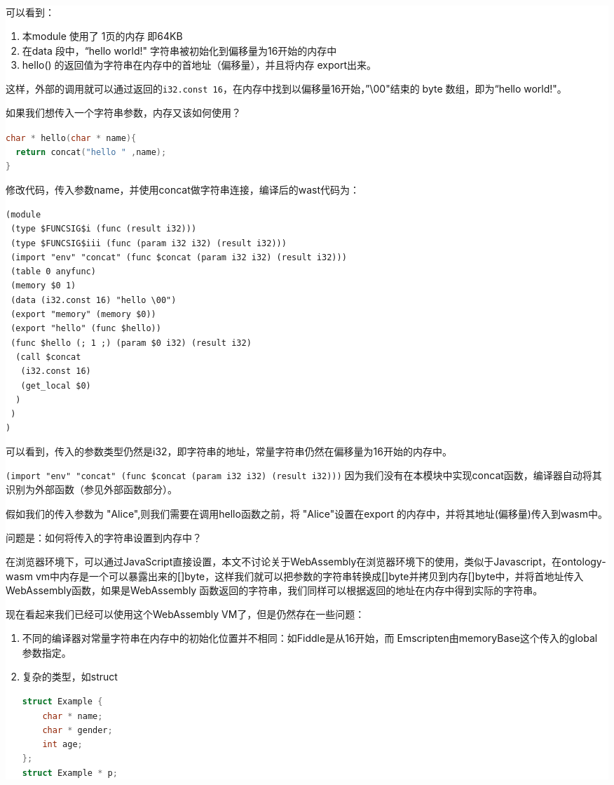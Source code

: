 可以看到：

1. 本module 使用了 1页的内存 即64KB
2. 在data 段中，“hello world!" 字符串被初始化到偏移量为16开始的内存中
3. hello() 的返回值为字符串在内存中的首地址（偏移量），并且将内存 export出来。

这样，外部的调用就可以通过返回的```i32.const 16```，在内存中找到以偏移量16开始，”\00"结束的 byte 数组，即为“hello world!"。

如果我们想传入一个字符串参数，内存又该如何使用？

```c
char * hello(char * name){
  return concat("hello " ,name);
}
```

修改代码，传入参数name，并使用concat做字符串连接，编译后的wast代码为：

```
(module
 (type $FUNCSIG$i (func (result i32)))
 (type $FUNCSIG$iii (func (param i32 i32) (result i32)))
 (import "env" "concat" (func $concat (param i32 i32) (result i32)))
 (table 0 anyfunc)
 (memory $0 1)
 (data (i32.const 16) "hello \00")
 (export "memory" (memory $0))
 (export "hello" (func $hello))
 (func $hello (; 1 ;) (param $0 i32) (result i32)
  (call $concat
   (i32.const 16)
   (get_local $0)
  )
 )
)

```

可以看到，传入的参数类型仍然是i32，即字符串的地址，常量字符串仍然在偏移量为16开始的内存中。

```(import "env" "concat" (func $concat (param i32 i32) (result i32)))``` 因为我们没有在本模块中实现concat函数，编译器自动将其识别为外部函数（参见外部函数部分）。

假如我们的传入参数为 "Alice",则我们需要在调用hello函数之前，将 "Alice"设置在export 的内存中，并将其地址(偏移量)传入到wasm中。

问题是：如何将传入的字符串设置到内存中？

在浏览器环境下，可以通过JavaScript直接设置，本文不讨论关于WebAssembly在浏览器环境下的使用，类似于Javascript，在ontology-wasm vm中内存是一个可以暴露出来的[]byte，这样我们就可以把参数的字符串转换成[]byte并拷贝到内存[]byte中，并将首地址传入WebAssembly函数，如果是WebAssembly 函数返回的字符串，我们同样可以根据返回的地址在内存中得到实际的字符串。

现在看起来我们已经可以使用这个WebAssembly VM了，但是仍然存在一些问题：

1. 不同的编译器对常量字符串在内存中的初始化位置并不相同：如Fiddle是从16开始，而 Emscripten由memoryBase这个传入的global 参数指定。

2. 复杂的类型，如struct

   ```c
   struct Example {
       char * name;
       char * gender;
       int age;
   };
   struct Example * p;
   ```

